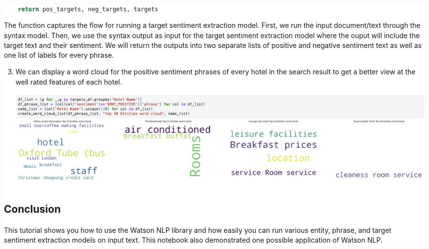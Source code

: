    ```python
       return pos_targets, neg_targets, targets
   ```

   The function captures the flow for running a target sentiment extraction model. First, we run the input document/text through the syntax model. Then, we use the syntax output as input for the target sentiment extraction model where the ouput will include the target text and their sentiment. We will return the outputs into two separate lists of positive and negative sentiment text as well as one list of labels for every phrase.

3. We can display a word cloud for the positive sentiment phrases of every hotel in the search result to get a better view at the well rated features of each hotel.

   ![Target sentiment word cloud](images/target-sentiment-cloud.png)

## Conclusion

This tutorial shows you how to use the Watson NLP library and how easily you can run various entity, phrase, and target sentiment extraction models on input text. This notebook also demonstrated one possible application of Watson NLP.

